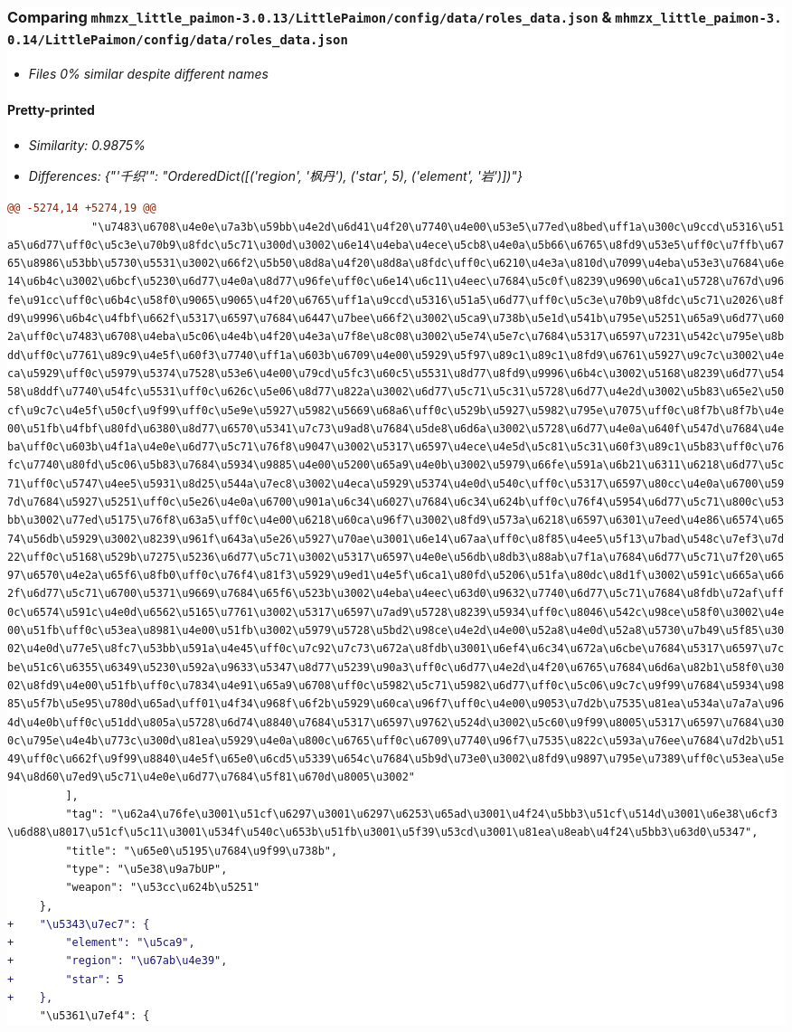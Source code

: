 ### Comparing `mhmzx_little_paimon-3.0.13/LittlePaimon/config/data/roles_data.json` & `mhmzx_little_paimon-3.0.14/LittlePaimon/config/data/roles_data.json`

 * *Files 0% similar despite different names*

#### Pretty-printed

 * *Similarity: 0.9875%*

 * *Differences: {"'千织'": "OrderedDict([('region', '枫丹'), ('star', 5), ('element', '岩')])"}*

```diff
@@ -5274,14 +5274,19 @@
             "\u7483\u6708\u4e0e\u7a3b\u59bb\u4e2d\u6d41\u4f20\u7740\u4e00\u53e5\u77ed\u8bed\uff1a\u300c\u9ccd\u5316\u51a5\u6d77\uff0c\u5c3e\u70b9\u8fdc\u5c71\u300d\u3002\u6e14\u4eba\u4ece\u5cb8\u4e0a\u5b66\u6765\u8fd9\u53e5\uff0c\u7ffb\u6765\u8986\u53bb\u5730\u5531\u3002\u66f2\u5b50\u8d8a\u4f20\u8d8a\u8fdc\uff0c\u6210\u4e3a\u810d\u7099\u4eba\u53e3\u7684\u6e14\u6b4c\u3002\u6bcf\u5230\u6d77\u4e0a\u8d77\u96fe\uff0c\u6e14\u6c11\u4eec\u7684\u5c0f\u8239\u9690\u6ca1\u5728\u767d\u96fe\u91cc\uff0c\u6b4c\u58f0\u9065\u9065\u4f20\u6765\uff1a\u9ccd\u5316\u51a5\u6d77\uff0c\u5c3e\u70b9\u8fdc\u5c71\u2026\u8fd9\u9996\u6b4c\u4fbf\u662f\u5317\u6597\u7684\u6447\u7bee\u66f2\u3002\u5ca9\u738b\u5e1d\u541b\u795e\u5251\u65a9\u6d77\u602a\uff0c\u7483\u6708\u4eba\u5c06\u4e4b\u4f20\u4e3a\u7f8e\u8c08\u3002\u5e74\u5e7c\u7684\u5317\u6597\u7231\u542c\u795e\u8bdd\uff0c\u7761\u89c9\u4e5f\u60f3\u7740\uff1a\u603b\u6709\u4e00\u5929\u5f97\u89c1\u89c1\u8fd9\u6761\u5927\u9c7c\u3002\u4eca\u5929\uff0c\u5979\u5374\u7528\u53e6\u4e00\u79cd\u5fc3\u60c5\u5531\u8d77\u8fd9\u9996\u6b4c\u3002\u5168\u8239\u6d77\u5458\u8ddf\u7740\u54fc\u5531\uff0c\u626c\u5e06\u8d77\u822a\u3002\u6d77\u5c71\u5c31\u5728\u6d77\u4e2d\u3002\u5b83\u65e2\u50cf\u9c7c\u4e5f\u50cf\u9f99\uff0c\u5e9e\u5927\u5982\u5669\u68a6\uff0c\u529b\u5927\u5982\u795e\u7075\uff0c\u8f7b\u8f7b\u4e00\u51fb\u4fbf\u80fd\u6380\u8d77\u6570\u5341\u7c73\u9ad8\u7684\u5de8\u6d6a\u3002\u5728\u6d77\u4e0a\u640f\u547d\u7684\u4eba\uff0c\u603b\u4f1a\u4e0e\u6d77\u5c71\u76f8\u9047\u3002\u5317\u6597\u4ece\u4e5d\u5c81\u5c31\u60f3\u89c1\u5b83\uff0c\u76fc\u7740\u80fd\u5c06\u5b83\u7684\u5934\u9885\u4e00\u5200\u65a9\u4e0b\u3002\u5979\u66fe\u591a\u6b21\u6311\u6218\u6d77\u5c71\uff0c\u5747\u4ee5\u5931\u8d25\u544a\u7ec8\u3002\u4eca\u5929\u5374\u4e0d\u540c\uff0c\u5317\u6597\u80cc\u4e0a\u6700\u597d\u7684\u5927\u5251\uff0c\u5e26\u4e0a\u6700\u901a\u6c34\u6027\u7684\u6c34\u624b\uff0c\u76f4\u5954\u6d77\u5c71\u800c\u53bb\u3002\u77ed\u5175\u76f8\u63a5\uff0c\u4e00\u6218\u60ca\u96f7\u3002\u8fd9\u573a\u6218\u6597\u6301\u7eed\u4e86\u6574\u6574\u56db\u5929\u3002\u8239\u961f\u643a\u5e26\u5927\u70ae\u3001\u6e14\u67aa\uff0c\u8f85\u4ee5\u5f13\u7bad\u548c\u7ef3\u7d22\uff0c\u5168\u529b\u7275\u5236\u6d77\u5c71\u3002\u5317\u6597\u4e0e\u56db\u8db3\u88ab\u7f1a\u7684\u6d77\u5c71\u7f20\u6597\u6570\u4e2a\u65f6\u8fb0\uff0c\u76f4\u81f3\u5929\u9ed1\u4e5f\u6ca1\u80fd\u5206\u51fa\u80dc\u8d1f\u3002\u591c\u665a\u662f\u6d77\u5c71\u6700\u5371\u9669\u7684\u65f6\u523b\u3002\u4eba\u4eec\u63d0\u9632\u7740\u6d77\u5c71\u7684\u8fdb\u72af\uff0c\u6574\u591c\u4e0d\u6562\u5165\u7761\u3002\u5317\u6597\u7ad9\u5728\u8239\u5934\uff0c\u8046\u542c\u98ce\u58f0\u3002\u4e00\u51fb\uff0c\u53ea\u8981\u4e00\u51fb\u3002\u5979\u5728\u5bd2\u98ce\u4e2d\u4e00\u52a8\u4e0d\u52a8\u5730\u7b49\u5f85\u3002\u4e0d\u77e5\u8fc7\u53bb\u591a\u4e45\uff0c\u7c92\u7c73\u672a\u8fdb\u3001\u6ef4\u6c34\u672a\u6cbe\u7684\u5317\u6597\u7cbe\u51c6\u6355\u6349\u5230\u592a\u9633\u5347\u8d77\u5239\u90a3\uff0c\u6d77\u4e2d\u4f20\u6765\u7684\u6d6a\u82b1\u58f0\u3002\u8fd9\u4e00\u51fb\uff0c\u7834\u4e91\u65a9\u6708\uff0c\u5982\u5c71\u5982\u6d77\uff0c\u5c06\u9c7c\u9f99\u7684\u5934\u9885\u5f7b\u5e95\u780d\u65ad\uff01\u4f34\u968f\u6f2b\u5929\u60ca\u96f7\uff0c\u4e00\u9053\u7d2b\u7535\u81ea\u534a\u7a7a\u964d\u4e0b\uff0c\u51dd\u805a\u5728\u6d74\u8840\u7684\u5317\u6597\u9762\u524d\u3002\u5c60\u9f99\u8005\u5317\u6597\u7684\u300c\u795e\u4e4b\u773c\u300d\u81ea\u5929\u4e0a\u800c\u6765\uff0c\u6709\u7740\u96f7\u7535\u822c\u593a\u76ee\u7684\u7d2b\u5149\uff0c\u662f\u9f99\u8840\u4e5f\u65e0\u6cd5\u5339\u654c\u7684\u5b9d\u73e0\u3002\u8fd9\u9897\u795e\u7389\uff0c\u53ea\u5e94\u8d60\u7ed9\u5c71\u4e0e\u6d77\u7684\u5f81\u670d\u8005\u3002"
         ],
         "tag": "\u62a4\u76fe\u3001\u51cf\u6297\u3001\u6297\u6253\u65ad\u3001\u4f24\u5bb3\u51cf\u514d\u3001\u6e38\u6cf3\u6d88\u8017\u51cf\u5c11\u3001\u534f\u540c\u653b\u51fb\u3001\u5f39\u53cd\u3001\u81ea\u8eab\u4f24\u5bb3\u63d0\u5347",
         "title": "\u65e0\u5195\u7684\u9f99\u738b",
         "type": "\u5e38\u9a7bUP",
         "weapon": "\u53cc\u624b\u5251"
     },
+    "\u5343\u7ec7": {
+        "element": "\u5ca9",
+        "region": "\u67ab\u4e39",
+        "star": 5
+    },
     "\u5361\u7ef4": {
```